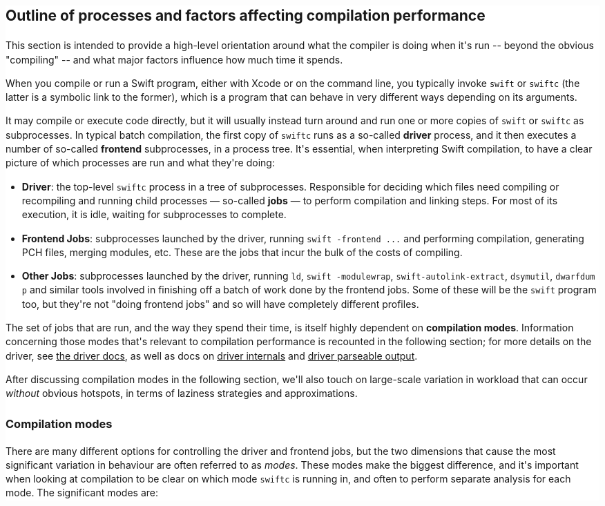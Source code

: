 ## Outline of processes and factors affecting compilation performance

This section is intended to provide a high-level orientation around what the
compiler is doing when it's run -- beyond the obvious "compiling" -- and what
major factors influence how much time it spends.

When you compile or run a Swift program, either with Xcode or on the command
line, you typically invoke `swift` or `swiftc` (the latter is a symbolic link to
the former), which is a program that can behave in very different ways depending
on its arguments.

It may compile or execute code directly, but it will usually instead turn around
and run one or more copies of `swift` or `swiftc` as subprocesses. In typical
batch compilation, the first copy of `swiftc` runs as a so-called **driver**
process, and it then executes a number of so-called **frontend** subprocesses,
in a process tree. It's essential, when interpreting Swift compilation, to have
a clear picture of which processes are run and what they're doing:

  - **Driver**: the top-level `swiftc` process in a tree of
    subprocesses. Responsible for deciding which files need compiling or
    recompiling and running child processes &mdash; so-called **jobs** &mdash;
    to perform compilation and linking steps. For most of its execution, it is
    idle, waiting for subprocesses to complete.

  - **Frontend Jobs**: subprocesses launched by the driver, running `swift
    -frontend ...` and performing compilation, generating PCH files, merging
    modules, etc. These are the jobs that incur the bulk of the costs of
    compiling.

  - **Other Jobs**: subprocesses launched by the driver, running `ld`, `swift
    -modulewrap`, `swift-autolink-extract`, `dsymutil`, `dwarfdump` and similar
    tools involved in finishing off a batch of work done by the frontend
    jobs. Some of these will be the `swift` program too, but they're not "doing
    frontend jobs" and so will have completely different profiles.

The set of jobs that are run, and the way they spend their time, is itself
highly dependent on **compilation modes**. Information concerning those modes
that's relevant to compilation performance is recounted in the following
section; for more details on the driver, see [the driver docs](Driver.md), as
well as docs on [driver internals](DriverInternals.rst)
and [driver parseable output](DriverParseableOutput.rst).

After discussing compilation modes in the following section, we'll also touch on
large-scale variation in workload that can occur _without_ obvious hotspots, in
terms of laziness strategies and approximations.

### Compilation modes

There are many different options for controlling the driver and frontend jobs,
but the two dimensions that cause the most significant variation in behaviour
are often referred to as _modes_. These modes make the biggest difference, and
it's important when looking at compilation to be clear on which mode `swiftc` is
running in, and often to perform separate analysis for each mode. The
significant modes are:
